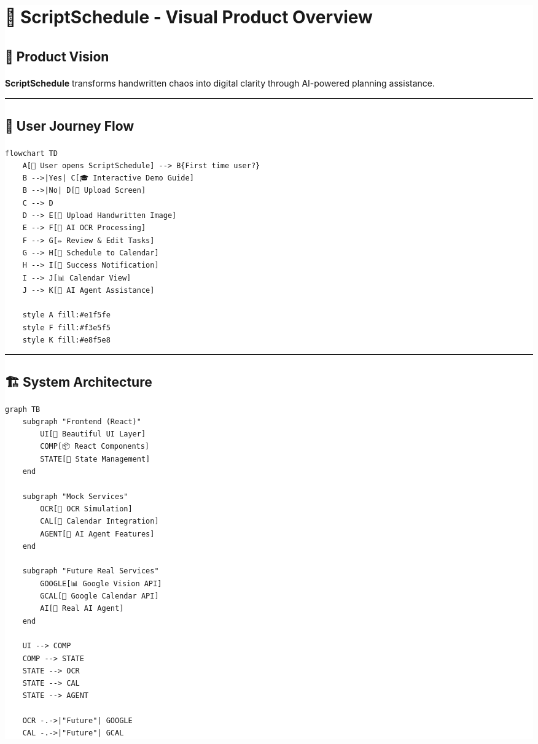 # 📝 ScriptSchedule - Visual Product Overview

## 🎯 Product Vision

**ScriptSchedule** transforms handwritten chaos into digital clarity through AI-powered planning assistance.

---

## 🔄 User Journey Flow

```mermaid
flowchart TD
    A[📱 User opens ScriptSchedule] --> B{First time user?}
    B -->|Yes| C[🎓 Interactive Demo Guide]
    B -->|No| D[📝 Upload Screen]
    C --> D
    D --> E[📸 Upload Handwritten Image]
    E --> F[🤖 AI OCR Processing]
    F --> G[✏️ Review & Edit Tasks]
    G --> H[📅 Schedule to Calendar]
    H --> I[🎉 Success Notification]
    I --> J[📊 Calendar View]
    J --> K[🤖 AI Agent Assistance]
    
    style A fill:#e1f5fe
    style F fill:#f3e5f5
    style K fill:#e8f5e8
```

---

## 🏗️ System Architecture

```mermaid
graph TB
    subgraph "Frontend (React)"
        UI[🎨 Beautiful UI Layer]
        COMP[📦 React Components]
        STATE[🔄 State Management]
    end
    
    subgraph "Mock Services"
        OCR[🤖 OCR Simulation]
        CAL[📅 Calendar Integration]
        AGENT[🧠 AI Agent Features]
    end
    
    subgraph "Future Real Services"
        GOOGLE[📊 Google Vision API]
        GCAL[📆 Google Calendar API]
        AI[🤖 Real AI Agent]
    end
    
    UI --> COMP
    COMP --> STATE
    STATE --> OCR
    STATE --> CAL
    STATE --> AGENT
    
    OCR -.->|"Future"| GOOGLE
    CAL -.->|"Future"| GCAL
```